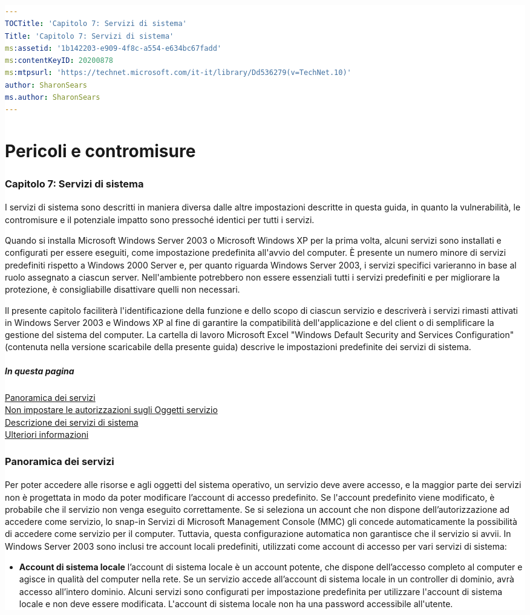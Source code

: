 ```yaml
---
TOCTitle: 'Capitolo 7: Servizi di sistema'
Title: 'Capitolo 7: Servizi di sistema'
ms:assetid: '1b142203-e909-4f8c-a554-e634bc67fadd'
ms:contentKeyID: 20200878
ms:mtpsurl: 'https://technet.microsoft.com/it-it/library/Dd536279(v=TechNet.10)'
author: SharonSears
ms.author: SharonSears
---
```


Pericoli e contromisure
=======================

### Capitolo 7: Servizi di sistema

I servizi di sistema sono descritti in maniera diversa dalle altre impostazioni descritte in questa guida, in quanto la vulnerabilità, le contromisure e il potenziale impatto sono pressoché identici per tutti i servizi.

Quando si installa Microsoft Windows Server 2003 o Microsoft Windows XP per la prima volta, alcuni servizi sono installati e configurati per essere eseguiti, come impostazione predefinita all'avvio del computer. È presente un numero minore di servizi predefiniti rispetto a Windows 2000 Server e, per quanto riguarda Windows Server 2003, i servizi specifici varieranno in base al ruolo assegnato a ciascun server. Nell'ambiente potrebbero non essere essenziali tutti i servizi predefiniti e per migliorare la protezione, è consigliabille disattivare quelli non necessari.

Il presente capitolo faciliterà l'identificazione della funzione e dello scopo di ciascun servizio e descriverà i servizi rimasti attivati in Windows Server 2003 e Windows XP al fine di garantire la compatibilità dell'applicazione e del client o di semplificare la gestione del sistema del computer. La cartella di lavoro Microsoft Excel "Windows Default Security and Services Configuration" (contenuta nella versione scaricabile della presente guida) descrive le impostazioni predefinite dei servizi di sistema.

##### In questa pagina

[](#edaa)[Panoramica dei servizi](#edaa)  
[](#ecaa)[Non impostare le autorizzazioni sugli Oggetti servizio](#ecaa)  
[](#ebaa)[Descrizione dei servizi di sistema](#ebaa)  
[](#eaaa)[Ulteriori informazioni](#eaaa)  

### Panoramica dei servizi

Per poter accedere alle risorse e agli oggetti del sistema operativo, un servizio deve avere accesso, e la maggior parte dei servizi non è progettata in modo da poter modificare l’account di accesso predefinito. Se l'account predefinito viene modificato, è probabile che il servizio non venga eseguito correttamente. Se si seleziona un account che non dispone dell’autorizzazione ad accedere come servizio, lo snap-in Servizi di Microsoft Management Console (MMC) gli concede automaticamente la possibilità di accedere come servizio per il computer. Tuttavia, questa configurazione automatica non garantisce che il servizio si avvii. In Windows Server 2003 sono inclusi tre account locali predefiniti, utilizzati come account di accesso per vari servizi di sistema:

-   **Account di sistema locale** l’account di sistema locale è un account potente, che dispone dell’accesso completo al computer e agisce in qualità del computer nella rete. Se un servizio accede all’account di sistema locale in un controller di dominio, avrà accesso all’intero dominio. Alcuni servizi sono configurati per impostazione predefinita per utilizzare l'account di sistema locale e non deve essere modificata. L'account di sistema locale non ha una password accessibile all'utente.
